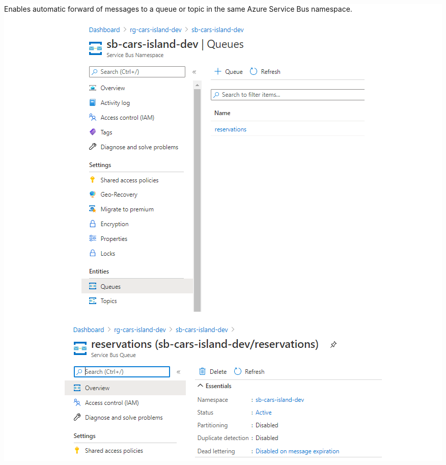 Enables automatic forward of messages to a queue or topic in the same Azure Service Bus namespace.

<p align="center">
<img src="/images/devisland/article54/assets/CarsIslandWebApiAzureServiceBusQueue5.PNG?raw=true" alt="Image not found"/>
</p>

<p align="center">
<img src="/images/devisland/article54/assets/CarsIslandWebApiAzureServiceBusQueue7.PNG?raw=true" alt="Image not found"/>
</p>

